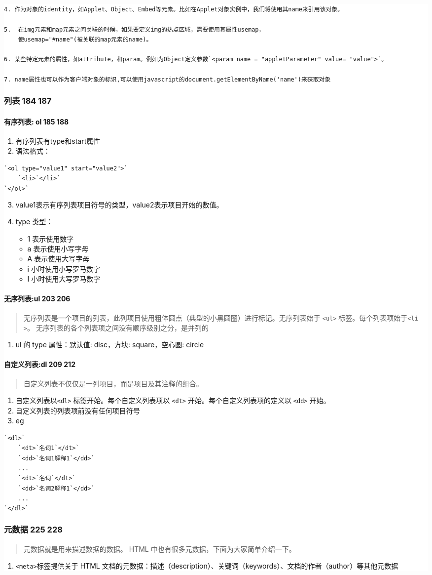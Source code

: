 	4. 作为对象的identity，如Applet、Object、Embed等元素。比如在Applet对象实例中，我们将使用其name来引用该对象。

	5.  在img元素和map元素之间关联的时候，如果要定义img的热点区域，需要使用其属性usemap，
		使usemap="#name"(被关联的map元素的name)。

	6. 某些特定元素的属性，如attribute，和param。例如为Object定义参数`<param name = "appletParameter" value= "value">`。

	7. name属性也可以作为客户端对象的标识,可以使用javascript的document.getElementByName('name')来获取对象

### 列表 184 187
#### 有序列表: ol 185 188
1. 有序列表有type和start属性
2. 语法格式：
```
`<ol type="value1" start="value2">`
	`<li>`</li>`
`</ol>`
```

3. value1表示有序列表项目符号的类型，value2表示项目开始的数值。

4. type 类型：
	- 1 表示使用数字
	- a 表示使用小写字母
	- A 表示使用大写字母
	- i 小时使用小写罗马数字
	- I 小时使用大写罗马数字

#### 无序列表:ul 203 206
> 无序列表是一个项目的列表，此列项目使用粗体圆点（典型的小黑圆圈）进行标记。无序列表始于 `<ul>` 标签。每个列表项始于`<li>`。
> 无序列表的各个列表项之间没有顺序级别之分，是并列的

1. ul 的 type 属性：默认值: disc，方块: square，空心圆: circle

#### 自定义列表:dl 209 212
> 自定义列表不仅仅是一列项目，而是项目及其注释的组合。

1. 自定义列表以`<dl>` 标签开始。每个自定义列表项以 `<dt>` 开始。每个自定义列表项的定义以 `<dd>` 开始。
2. 自定义列表的列表项前没有任何项目符号
3. eg
```
`<dl>`
	`<dt>`名词1`</dt>`
	`<dd>`名词1解释1`</dd>`
	...
	`<dt>`名词`</dt>`
	`<dd>`名词2解释1`</dd>`
	...
`</dl>`
```
### 元数据 225 228
> 元数据就是用来描述数据的数据。 HTML 中也有很多元数据，下面为大家简单介绍一下。

1. `<meta>`标签提供关于 HTML 文档的元数据：描述（description）、关键词（keywords）、文档的作者（author）等其他元数据
